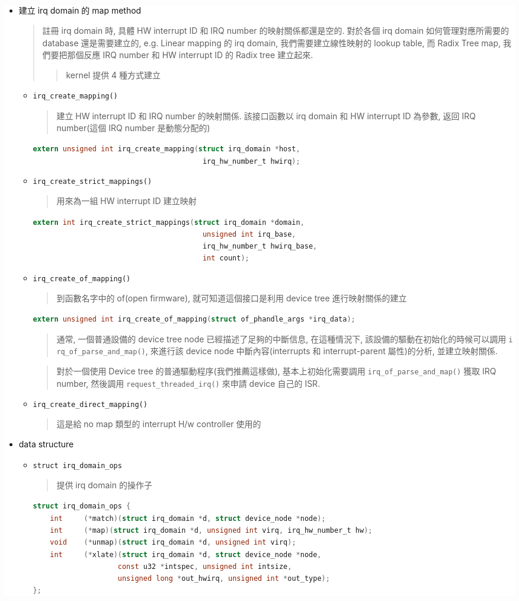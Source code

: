 + 建立 irq domain 的 map method
    > 註冊 irq domain 時, 具體 HW interrupt ID 和 IRQ number 的映射關係都還是空的.
    對於各個 irq domain 如何管理對應所需要的 database 還是需要建立的,
    e.g. Linear mapping 的 irq domain, 我們需要建立線性映射的 lookup table,
    而 Radix Tree map, 我們要把那個反應 IRQ number 和 HW interrupt ID 的 Radix tree 建立起來.
    >> kernel 提供 4 種方式建立

    - `irq_create_mapping()`
        > 建立 HW interrupt ID 和 IRQ number 的映射關係.
        該接口函數以 irq domain 和 HW interrupt ID 為參數, 返回 IRQ number(這個 IRQ number 是動態分配的)

        ```c
        extern unsigned int irq_create_mapping(struct irq_domain *host,
                                                irq_hw_number_t hwirq);
        ```

    - `irq_create_strict_mappings()`
        > 用來為一組 HW interrupt ID 建立映射

        ```c
        extern int irq_create_strict_mappings(struct irq_domain *domain,
                                                unsigned int irq_base,
                                                irq_hw_number_t hwirq_base,
                                                int count);
        ```

    - `irq_create_of_mapping()`
        > 到函數名字中的 of(open firmware), 就可知道這個接口是利用 device tree 進行映射關係的建立

        ```c
        extern unsigned int irq_create_of_mapping(struct of_phandle_args *irq_data);
        ```

        > 通常, 一個普通設備的 device tree node 已經描述了足夠的中斷信息, 在這種情況下,
        該設備的驅動在初始化的時候可以調用 `irq_of_parse_and_map()`,
        來進行該 device node 中斷內容(interrupts 和 interrupt-parent 屬性)的分析, 並建立映射關係.

        > 對於一個使用 Device tree 的普通驅動程序(我們推薦這樣做),
        基本上初始化需要調用 `irq_of_parse_and_map()` 獲取 IRQ number,
        然後調用 `request_threaded_irq()` 來申請 device 自己的 ISR.

    - `irq_create_direct_mapping()`
        > 這是給 no map 類型的 interrupt H/w controller 使用的

+ data structure

    - `struct irq_domain_ops`
        > 提供 irq domain 的操作子

        ```c
        struct irq_domain_ops {
            int     (*match)(struct irq_domain *d, struct device_node *node);
            int     (*map)(struct irq_domain *d, unsigned int virq, irq_hw_number_t hw);
            void    (*unmap)(struct irq_domain *d, unsigned int virq);
            int     (*xlate)(struct irq_domain *d, struct device_node *node,
                            const u32 *intspec, unsigned int intsize,
                            unsigned long *out_hwirq, unsigned int *out_type);
        };
        ```
